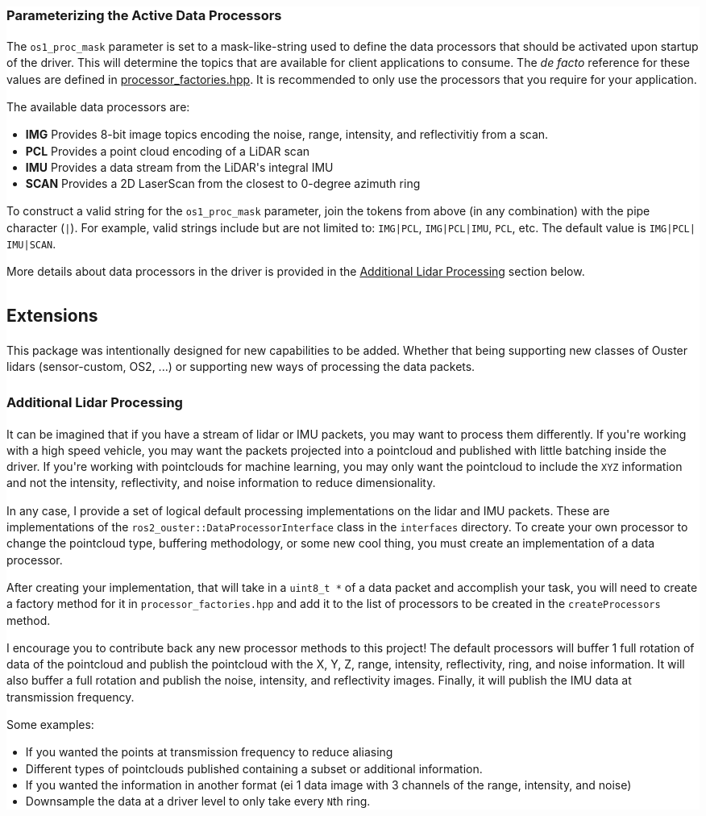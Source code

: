 ### Parameterizing the Active Data Processors

The `os1_proc_mask` parameter is set to a mask-like-string used to define the
data processors that should be activated upon startup of the driver. This will
determine the topics that are available for client applications to consume. The
*de facto* reference for these values are defined in
[processor_factories.hpp](ros2_ouster/include/ros2_ouster/processors/processor_factories.hpp). It
is recommended to only use the processors that you require for your application.

The available data processors are:

- **IMG** Provides 8-bit image topics encoding the noise, range, intensity, and
  reflectivitiy from a scan.
- **PCL** Provides a point cloud encoding of a LiDAR scan
- **IMU** Provides a data stream from the LiDAR's integral IMU
- **SCAN** Provides a 2D LaserScan from the closest to 0-degree azimuth ring

To construct a valid string for the `os1_proc_mask` parameter, join the tokens
from above (in any combination) with the pipe character (`|`). For example,
valid strings include but are not limited to: `IMG|PCL`, `IMG|PCL|IMU`, `PCL`,
etc. The default value is `IMG|PCL|IMU|SCAN`.

More details about data processors in the driver is provided in the [Additional
Lidar Processing](#additional-lidar-processing) section below.

## Extensions

This package was intentionally designed for new capabilities to be added. Whether that being supporting new classes of Ouster lidars (sensor-custom, OS2, ...) or supporting new ways of processing the data packets.

### Additional Lidar Processing
It can be imagined that if you have a stream of lidar or IMU packets, you may want to process them differently. If you're working with a high speed vehicle, you may want the packets projected into a pointcloud and published with little batching inside the driver. If you're working with pointclouds for machine learning, you may only want the pointcloud to include the `XYZ` information and not the intensity, reflectivity, and noise information to reduce dimensionality.

In any case, I provide a set of logical default processing implementations on the lidar and IMU packets. These are implementations of the `ros2_ouster::DataProcessorInterface` class in the `interfaces` directory. To create your own processor to change the pointcloud type, buffering methodology, or some new cool thing, you must create an implementation of a data processor.

After creating your implementation, that will take in a `uint8_t *` of a data packet and accomplish your task, you will need to create a factory method for it in `processor_factories.hpp` and add it to the list of processors to be created in the `createProcessors` method.

I encourage you to contribute back any new processor methods to this project! The default processors will buffer 1 full rotation of data of the pointcloud and publish the pointcloud with the X, Y, Z, range, intensity, reflectivity, ring, and noise information. It will also buffer a full rotation and publish the noise, intensity, and reflectivity images. Finally, it will publish the IMU data at transmission frequency.

Some examples:
- If you wanted the points at transmission frequency to reduce aliasing
- Different types of pointclouds published containing a subset or additional information.
- If you wanted the information in another format (ei 1 data image with 3 channels of the range, intensity, and noise)
- Downsample the data at a driver level to only take every `N`th ring.
